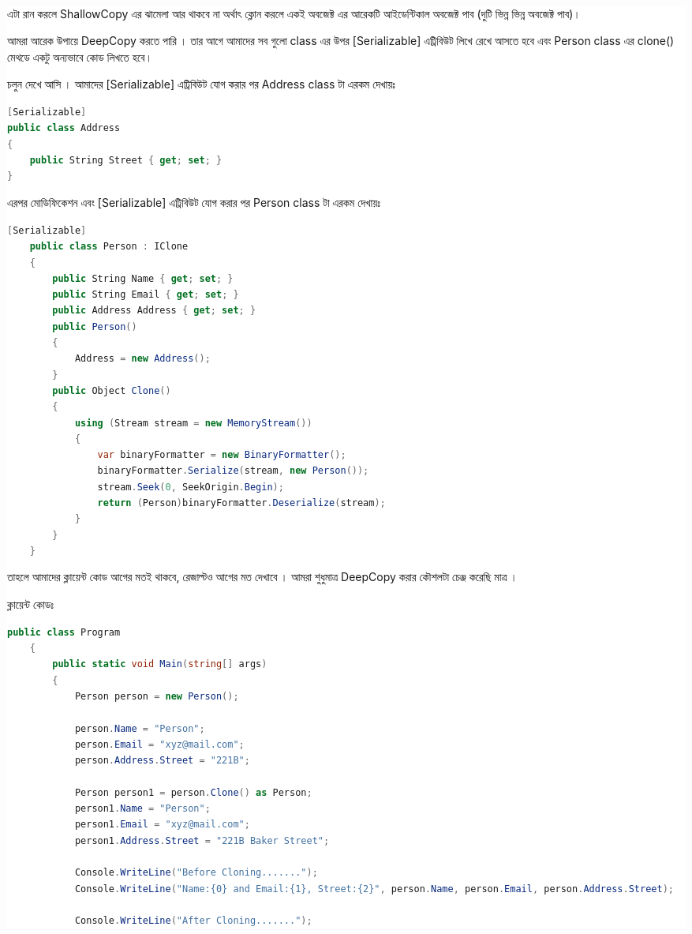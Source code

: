 এটা রান করলে ShallowCopy এর ঝামেলা আর থাকবে না অর্থাৎ ক্লোন করলে একই অবজেক্ট এর আরেকটি আইডেন্টিকাল অবজেক্ট পাব (দুটি ভিন্ন ভিন্ন অবজেক্ট পাব)।

আমরা আরেক উপায়ে DeepCopy করতে পারি । তার আগে আমাদের সব গুলো class এর উপর [Serializable] এট্রিবিউট লিখে রেখে আসতে হবে এবং Person class এর clone() মেথডে একটু অন্যভাবে কোড লিখতে হবে।

চলুন দেখে আসি । আমাদের [Serializable] এট্রিবিউট যোগ করার পর Address class টা এরকম দেখায়ঃ

```csharp
[Serializable]
public class Address
{
    public String Street { get; set; }
}
```

এরপর মোডিফিকেশন এবং  [Serializable] এট্রিবিউট যোগ করার পর Person class টা এরকম দেখায়ঃ

```csharp
[Serializable]
    public class Person : IClone
    {
        public String Name { get; set; }
        public String Email { get; set; }
        public Address Address { get; set; }
        public Person()
        {
            Address = new Address();
        }
        public Object Clone()
        {
            using (Stream stream = new MemoryStream())
            {
                var binaryFormatter = new BinaryFormatter();
                binaryFormatter.Serialize(stream, new Person());
                stream.Seek(0, SeekOrigin.Begin);
                return (Person)binaryFormatter.Deserialize(stream);
            }
        }
    }
```

তাহলে আমাদের ক্লায়েন্ট কোড আগের মতই থাকবে, রেজাল্টও আগের মত দেখাবে । আমরা শুধুমাত্র DeepCopy করার কৌশলটা চেঞ্জ করেছি মাত্র ।

ক্লায়েন্ট কোডঃ

```csharp
public class Program
    {
        public static void Main(string[] args)
        {
            Person person = new Person();
 
            person.Name = "Person";
            person.Email = "xyz@mail.com";
            person.Address.Street = "221B";
 
            Person person1 = person.Clone() as Person;
            person1.Name = "Person";
            person1.Email = "xyz@mail.com";
            person1.Address.Street = "221B Baker Street";
 
            Console.WriteLine("Before Cloning.......");
            Console.WriteLine("Name:{0} and Email:{1}, Street:{2}", person.Name, person.Email, person.Address.Street);
 
            Console.WriteLine("After Cloning.......");
```